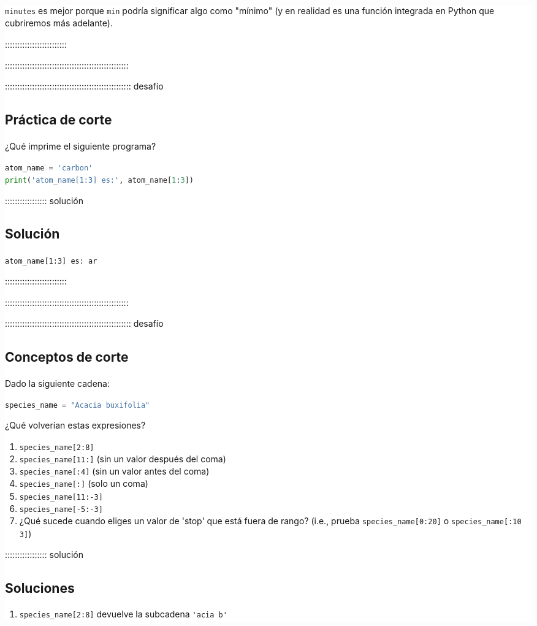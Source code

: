 `minutes` es mejor porque `min` podría significar algo como "mínimo"
(y en realidad es una función integrada en Python que cubriremos más adelante).

:::::::::::::::::::::::::

::::::::::::::::::::::::::::::::::::::::::::::::::

::::::::::::::::::::::::::::::::::::::::::::::::::: desafío

## Práctica de corte

¿Qué imprime el siguiente programa?

```python
atom_name = 'carbon'
print('atom_name[1:3] es:', atom_name[1:3])
```

::::::::::::::::: solución

## Solución

```output
atom_name[1:3] es: ar
```

:::::::::::::::::::::::::

::::::::::::::::::::::::::::::::::::::::::::::::::

::::::::::::::::::::::::::::::::::::::::::::::::::: desafío

## Conceptos de corte

Dado la siguiente cadena:

```python
species_name = "Acacia buxifolia"
```

¿Qué volverían estas expresiones?

1. `species_name[2:8]`
2. `species_name[11:]` (sin un valor después del coma)
3. `species_name[:4]` (sin un valor antes del coma)
4. `species_name[:]` (solo un coma)
5. `species_name[11:-3]`
6. `species_name[-5:-3]`
7. ¿Qué sucede cuando eliges un valor de 'stop' que está fuera de rango? (i.e., prueba `species_name[0:20]` o `species_name[:103]`)

::::::::::::::::: solución

## Soluciones

1. `species_name[2:8]` devuelve la subcadena `'acia b'`
